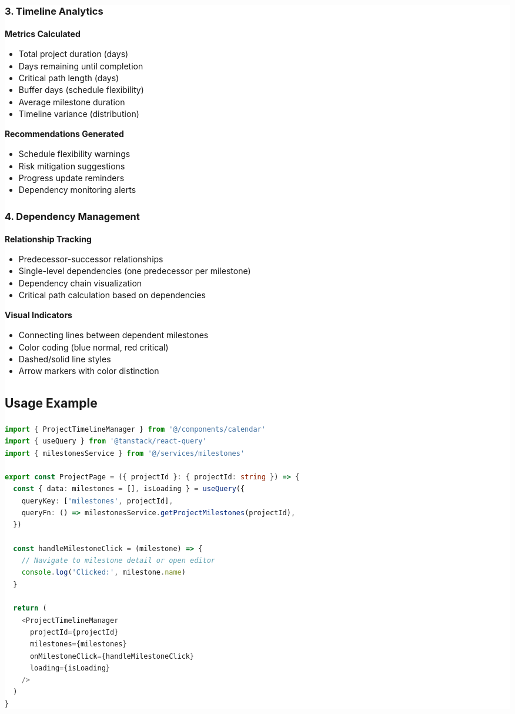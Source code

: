 ### 3. Timeline Analytics

**Metrics Calculated**
- Total project duration (days)
- Days remaining until completion
- Critical path length (days)
- Buffer days (schedule flexibility)
- Average milestone duration
- Timeline variance (distribution)

**Recommendations Generated**
- Schedule flexibility warnings
- Risk mitigation suggestions
- Progress update reminders
- Dependency monitoring alerts

### 4. Dependency Management

**Relationship Tracking**
- Predecessor-successor relationships
- Single-level dependencies (one predecessor per milestone)
- Dependency chain visualization
- Critical path calculation based on dependencies

**Visual Indicators**
- Connecting lines between dependent milestones
- Color coding (blue normal, red critical)
- Dashed/solid line styles
- Arrow markers with color distinction

## Usage Example

```typescript
import { ProjectTimelineManager } from '@/components/calendar'
import { useQuery } from '@tanstack/react-query'
import { milestonesService } from '@/services/milestones'

export const ProjectPage = ({ projectId }: { projectId: string }) => {
  const { data: milestones = [], isLoading } = useQuery({
    queryKey: ['milestones', projectId],
    queryFn: () => milestonesService.getProjectMilestones(projectId),
  })

  const handleMilestoneClick = (milestone) => {
    // Navigate to milestone detail or open editor
    console.log('Clicked:', milestone.name)
  }

  return (
    <ProjectTimelineManager
      projectId={projectId}
      milestones={milestones}
      onMilestoneClick={handleMilestoneClick}
      loading={isLoading}
    />
  )
}
```
